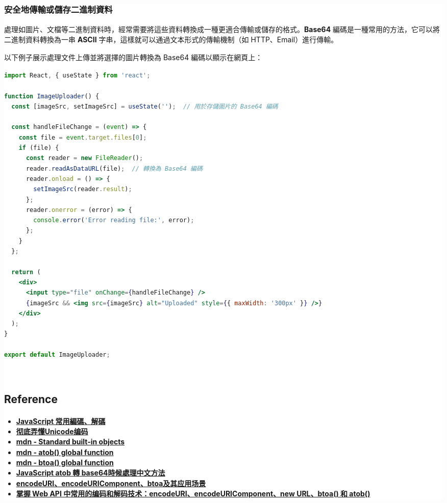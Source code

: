 ### **安全地傳輸或儲存二進制資料**

處理如圖片、文檔等二進制資料時，經常需要將這些資料轉換成一種更適合傳輸或儲存的格式。**Base64** 編碼是一種常用的方法，它可以將二進制資料轉換為一串 **ASCII** 字串，這樣就可以通過文本形式的傳輸機制（如 HTTP、Email）進行傳輸。

以下例子展示處理文件上傳並將選擇的圖片轉換為 Base64 編碼以顯示在網頁上：

```jsx
import React, { useState } from 'react';

function ImageUploader() {
  const [imageSrc, setImageSrc] = useState('');  // 用於存儲圖片的 Base64 編碼

  const handleFileChange = (event) => {
    const file = event.target.files[0];
    if (file) {
      const reader = new FileReader();
      reader.readAsDataURL(file);  // 轉換為 Base64 編碼
      reader.onload = () => {
        setImageSrc(reader.result);
      };
      reader.onerror = (error) => {
        console.error('Error reading file:', error);
      };
    }
  };

  return (
    <div>
      <input type="file" onChange={handleFileChange} />
      {imageSrc && <img src={imageSrc} alt="Uploaded" style={{ maxWidth: '300px' }} />}
    </div>
  );
}

export default ImageUploader;

```


<br/>


## **Reference**

- **[JavaScript 常用編碼、解碼](https://www.cythilya.tw/2020/07/24/encode-decode/)**
- **[彻底弄懂Unicode编码](https://liyucang-git.github.io/2019/06/17/%E5%BD%BB%E5%BA%95%E5%BC%84%E6%87%82Unicode%E7%BC%96%E7%A0%81/)**
- [**mdn - Standard built-in objects**](https://developer.mozilla.org/en-US/docs/Web/JavaScript/Reference/Global_Objects)
- [**mdn - atob() global function**](https://developer.mozilla.org/en-US/docs/Web/API/atob)
- [**mdn - btoa() global function**](https://developer.mozilla.org/en-US/docs/Web/API/btoa)
- **[JavaScript atob 轉 base64時候處理中文方法](https://malagege.github.io/blog/posts/JavaScript-atob-%E8%BD%89-base64%E6%99%82%E5%80%99%E8%99%95%E7%90%86%E4%B8%AD%E6%96%87%E6%96%B9%E6%B3%95/)**
- [**encodeURI、encodeURIComponent、btoa及其应用场景**](https://www.cnblogs.com/shytong/p/5102256.html)
- **[掌握 Web API 中常用的编码和解码技术：encodeURI、encodeURIComponent、new URL、btoa() 和 atob()](https://juejin.cn/post/7228967511407673404)**
